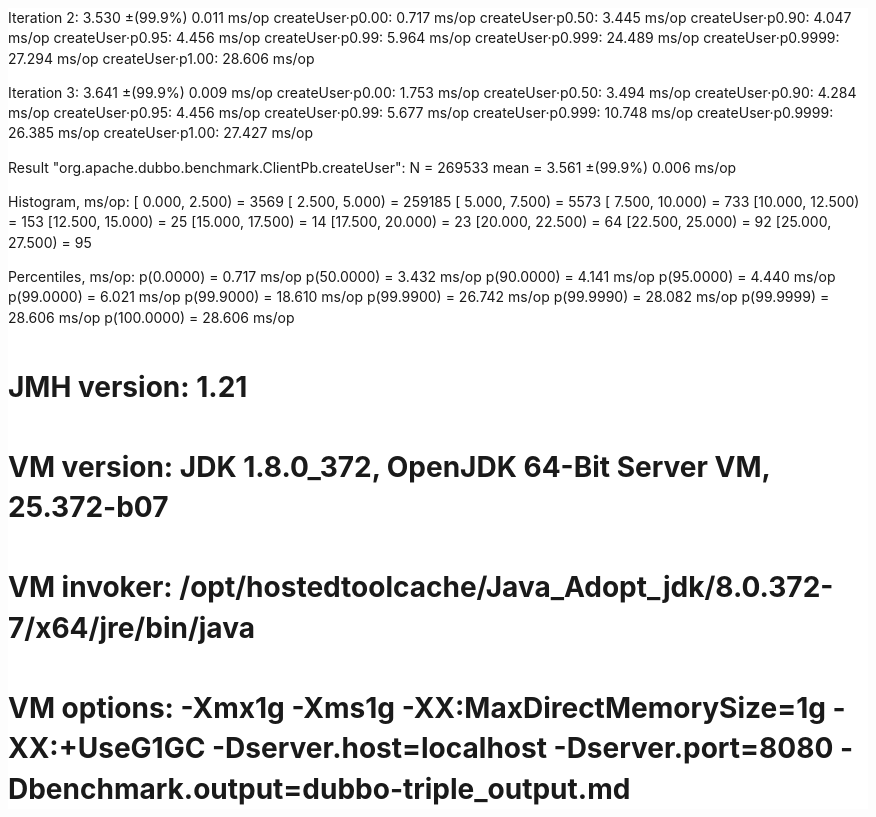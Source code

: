 Iteration   2: 3.530 ±(99.9%) 0.011 ms/op
                 createUser·p0.00:   0.717 ms/op
                 createUser·p0.50:   3.445 ms/op
                 createUser·p0.90:   4.047 ms/op
                 createUser·p0.95:   4.456 ms/op
                 createUser·p0.99:   5.964 ms/op
                 createUser·p0.999:  24.489 ms/op
                 createUser·p0.9999: 27.294 ms/op
                 createUser·p1.00:   28.606 ms/op

Iteration   3: 3.641 ±(99.9%) 0.009 ms/op
                 createUser·p0.00:   1.753 ms/op
                 createUser·p0.50:   3.494 ms/op
                 createUser·p0.90:   4.284 ms/op
                 createUser·p0.95:   4.456 ms/op
                 createUser·p0.99:   5.677 ms/op
                 createUser·p0.999:  10.748 ms/op
                 createUser·p0.9999: 26.385 ms/op
                 createUser·p1.00:   27.427 ms/op



Result "org.apache.dubbo.benchmark.ClientPb.createUser":
  N = 269533
  mean =      3.561 ±(99.9%) 0.006 ms/op

  Histogram, ms/op:
    [ 0.000,  2.500) = 3569 
    [ 2.500,  5.000) = 259185 
    [ 5.000,  7.500) = 5573 
    [ 7.500, 10.000) = 733 
    [10.000, 12.500) = 153 
    [12.500, 15.000) = 25 
    [15.000, 17.500) = 14 
    [17.500, 20.000) = 23 
    [20.000, 22.500) = 64 
    [22.500, 25.000) = 92 
    [25.000, 27.500) = 95 

  Percentiles, ms/op:
      p(0.0000) =      0.717 ms/op
     p(50.0000) =      3.432 ms/op
     p(90.0000) =      4.141 ms/op
     p(95.0000) =      4.440 ms/op
     p(99.0000) =      6.021 ms/op
     p(99.9000) =     18.610 ms/op
     p(99.9900) =     26.742 ms/op
     p(99.9990) =     28.082 ms/op
     p(99.9999) =     28.606 ms/op
    p(100.0000) =     28.606 ms/op


# JMH version: 1.21
# VM version: JDK 1.8.0_372, OpenJDK 64-Bit Server VM, 25.372-b07
# VM invoker: /opt/hostedtoolcache/Java_Adopt_jdk/8.0.372-7/x64/jre/bin/java
# VM options: -Xmx1g -Xms1g -XX:MaxDirectMemorySize=1g -XX:+UseG1GC -Dserver.host=localhost -Dserver.port=8080 -Dbenchmark.output=dubbo-triple_output.md
